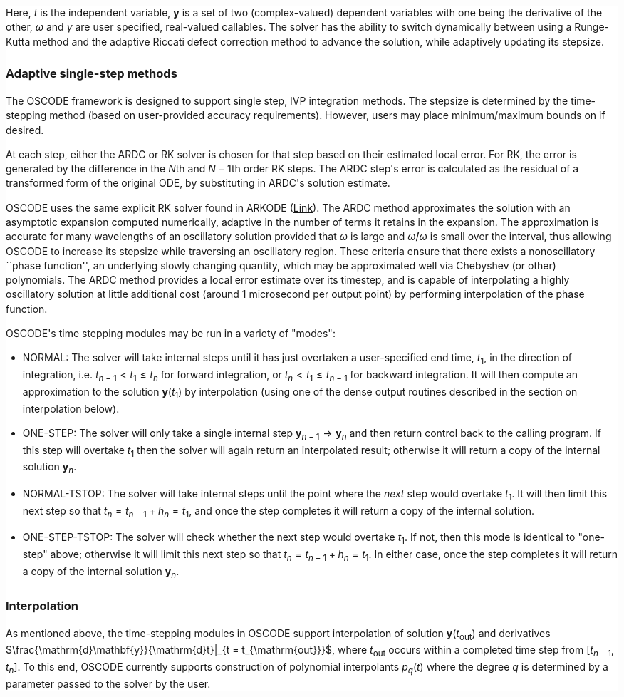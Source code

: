 Here, $t$ is the independent variable, $\mathbf{y}$ is a set of two (complex-valued) dependent variables with one being the derivative of the other, $\omega$ and $\gamma$ are user specified, real-valued callables. The solver has the ability to switch dynamically between using a Runge-Kutta method and the adaptive Riccati defect correction method to advance the solution, while adaptively updating its stepsize.

### Adaptive single-step methods

The OSCODE framework is designed to support single step, IVP integration methods. The stepsize is determined by the time-stepping method (based on user-provided accuracy requirements). However, users may place minimum/maximum bounds on if desired.

At each step, either the ARDC or RK solver is chosen for that step based on their estimated local error. For RK, the error is generated by the difference in the $N$th and $N-1$th order RK steps. The ARDC step's error is calculated as the residual of a transformed form of the original ODE, by substituting in ARDC's solution estimate.

OSCODE uses the same explicit RK solver found in ARKODE ([Link](https://sundials.readthedocs.io/en/latest/arkode/Usage/ERKStep_c_interface/User_callable.html)). The ARDC method approximates the solution with an asymptotic expansion computed numerically, adaptive in the number of terms it retains in the expansion. The approximation is accurate for many wavelengths of an oscillatory solution provided that $\omega$ is large and $\dot{\omega}/\omega$ is small over the interval, thus allowing OSCODE to increase its stepsize while traversing an oscillatory region. These criteria ensure that there exists a nonoscillatory ``phase function'', an underlying slowly changing quantity, which may be approximated well via Chebyshev (or other) polynomials. The ARDC method provides a local error estimate over its timestep, and is capable of interpolating a highly oscillatory solution at little additional cost (around 1 microsecond per output point) by performing interpolation of the phase function.

OSCODE's time stepping modules may be run in a variety of "modes":

- NORMAL: The solver will take internal steps until it has just overtaken a user-specified end time, $t_1$, in the direction of integration, i.e. $t_{n-1} < t_1 \le t_n$ for forward integration, or $t_{n} < t_1 \le t_{n-1}$ for backward integration. It will then compute an approximation to the solution $\mathbf{y}(t_1)$ by interpolation (using one of the dense output routines described in the section on interpolation below).

- ONE-STEP: The solver will only take a single internal step $\mathbf{y}_{n-1} \rightarrow \mathbf{y}_n$ and then return control back to the calling program. If this step will overtake $t_1$ then the solver will again return an interpolated result; otherwise it will return a copy of the internal solution $\mathbf{y}_n$.

- NORMAL-TSTOP: The solver will take internal steps until the point where the *next* step would overtake $t_1$. It will then limit this next step so that $t_n = t_{n-1} + h_n = t_1$, and once the step completes it will return a copy of the internal solution.

- ONE-STEP-TSTOP: The solver will check whether the next step would overtake $t_1$. If not, then this mode is identical to "one-step" above; otherwise it will limit this next step so that $t_n = t_{n-1} + h_n = t_1$. In either case, once the step completes it will return a copy of the internal solution $\mathbf{y}_n$.

### Interpolation

As mentioned above, the time-stepping modules in OSCODE support interpolation of solution $\mathbf{y}(t_{\mathrm{out}})$ and derivatives $\frac{\mathrm{d}\mathbf{y}}{\mathrm{d}t}|_{t = t_{\mathrm{out}}}$, where $t_{\mathrm{out}}$ occurs within a completed time step from $[t_{n-1},  t_n]$. To this end, OSCODE currently supports construction of polynomial interpolants $p_q(t)$ where the degree $q$ is determined by a parameter passed to the solver by the user.
